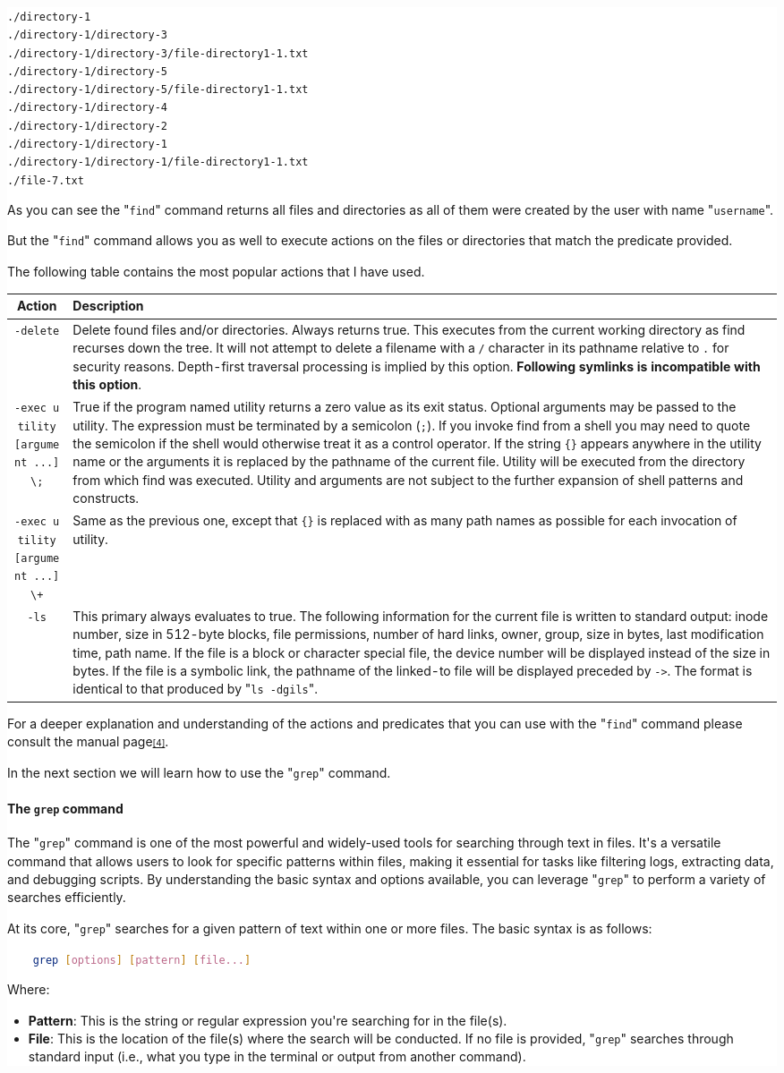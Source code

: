 ```txt
./directory-1
./directory-1/directory-3
./directory-1/directory-3/file-directory1-1.txt
./directory-1/directory-5
./directory-1/directory-5/file-directory1-1.txt
./directory-1/directory-4
./directory-1/directory-2
./directory-1/directory-1
./directory-1/directory-1/file-directory1-1.txt
./file-7.txt
```

As you can see the "`find`" command returns all files and directories as all of them were created by the user with name "`username`".

But the "`find`" command allows you as well to execute actions on the files or directories that match the predicate provided. 

The following table contains the most popular actions that I have used. 

| Action | Description |
| :----: | :---- |
| `-delete` | Delete found files and/or directories.  Always returns true.  This executes from the current working directory as find recurses down the tree.  It will not attempt to delete a filename with a `/` character in its pathname relative to `.` for security reasons.  Depth-first traversal processing is implied by this option. **Following symlinks is incompatible with this option**. |
| `-exec utility [argument ...] \;` | True if the program named utility returns a zero value as its exit status. Optional arguments may be passed to the utility.  The expression must be terminated by a semicolon (`;`).  If you invoke find from a shell you may need to quote the semicolon if the shell would otherwise treat it as a control operator. If the string `{}` appears anywhere in the utility name or the arguments it is replaced by the pathname of the current file.  Utility will be executed from the directory from which find was executed.  Utility and arguments are not subject to the further expansion of shell patterns and constructs. |
| `-exec utility [argument ...] \+` | Same as the previous one, except that `{}` is replaced with as many path names as possible for each invocation of utility. |
| `-ls` | This primary always evaluates to true.  The following information for the current file is written to standard output: inode number, size in 512-byte blocks, file permissions, number of hard links, owner, group, size in bytes, last modification time, path name. If the file is a block or character special file, the device number will be displayed instead of the size in bytes.  If the file is a symbolic link, the pathname of the linked-to file will be displayed preceded by `->`. The format is identical to that produced by "`ls -dgils`". |

For a deeper explanation and understanding of the actions and predicates that you can use with the "`find`" command please consult the manual page<a id="footnote-4-ref" href="#footnote-4" style="font-size:x-small">[4]</a>.

In the next section we will learn how to use the "`grep`" command.

#### <b>The `grep` command</b>

The "`grep`" command is one of the most powerful and widely-used tools for searching through text in files. It's a versatile command that allows users to look for specific patterns within files, making it essential for tasks like filtering logs, extracting data, and debugging scripts. By understanding the basic syntax and options available, you can leverage "`grep`" to perform a variety of searches efficiently.

At its core, "`grep`" searches for a given pattern of text within one or more files. The basic syntax is as follows:

```bash
    grep [options] [pattern] [file...]
```

Where:
* **Pattern**: This is the string or regular expression you're searching for in the file(s).
* **File**: This is the location of the file(s) where the search will be conducted. If no file is provided, "`grep`" searches through standard input (i.e., what you type in the terminal or output from another command).
